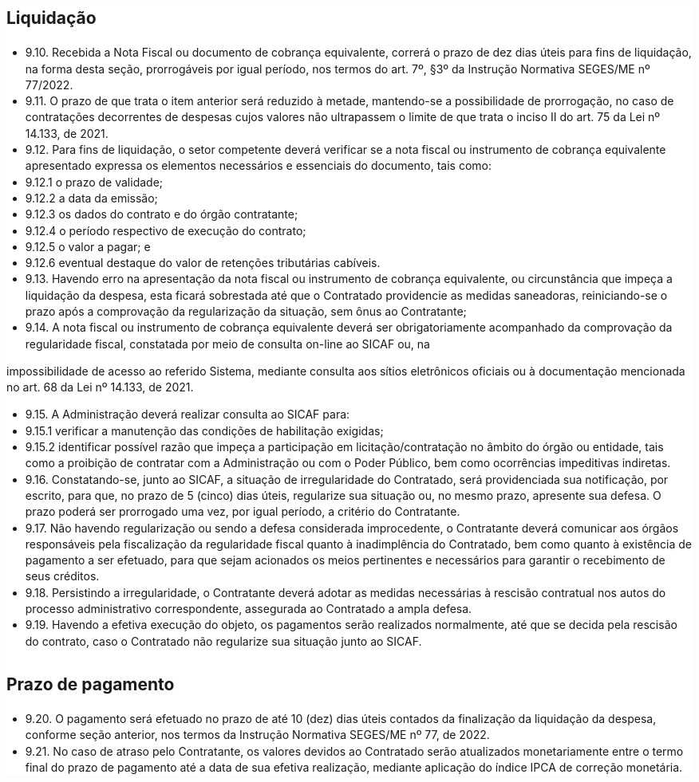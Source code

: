 ## Liquidação

- 9.10. Recebida a Nota Fiscal ou documento de cobrança equivalente, correrá o prazo de dez dias úteis para fins de liquidação, na forma desta seção, prorrogáveis por igual período, nos termos do art. 7º, §3º da Instrução Normativa SEGES/ME nº 77/2022.
- 9.11. O prazo de que trata o item anterior será reduzido à metade, mantendo-se a possibilidade de prorrogação, no caso de contratações decorrentes de despesas cujos valores não ultrapassem o limite de que trata o inciso II do art. 75 da Lei nº 14.133, de 2021.
- 9.12. Para fins de liquidação, o setor competente deverá verificar se a nota fiscal ou instrumento de cobrança equivalente apresentado expressa os elementos necessários e essenciais do documento, tais como:
- 9.12.1 o prazo de validade;
- 9.12.2 a data da emissão;
- 9.12.3 os dados do contrato e do órgão contratante;
- 9.12.4 o período respectivo de execução do contrato;
- 9.12.5 o valor a pagar; e
- 9.12.6 eventual destaque do valor de retenções tributárias cabíveis.
- 9.13. Havendo erro   na   apresentação   da   nota   fiscal   ou   instrumento   de   cobrança   equivalente,   ou circunstância que impeça a liquidação da despesa, esta ficará sobrestada até que o Contratado providencie as medidas saneadoras, reiniciando-se o prazo após a comprovação da regularização da situação, sem ônus ao Contratante;
- 9.14. A nota fiscal ou instrumento de cobrança equivalente deverá ser obrigatoriamente acompanhado da comprovação   da   regularidade   fiscal,   constatada   por   meio   de   consulta   on-line   ao   SICAF   ou,   na

impossibilidade de acesso ao referido Sistema, mediante consulta aos sítios eletrônicos oficiais ou à documentação mencionada no art. 68 da Lei nº 14.133, de 2021.

- 9.15. A Administração deverá realizar consulta ao SICAF para:
- 9.15.1 verificar a manutenção das condições de habilitação exigidas;
- 9.15.2 identificar possível razão que impeça a participação em licitação/contratação no âmbito do órgão ou entidade, tais como a proibição de contratar com a Administração ou com o Poder Público, bem como ocorrências impeditivas indiretas.
- 9.16. Constatando-se, junto ao SICAF, a situação de irregularidade do Contratado, será providenciada sua notificação, por escrito, para que, no prazo de 5 (cinco) dias úteis, regularize sua situação ou, no mesmo prazo, apresente sua defesa. O prazo poderá ser prorrogado uma vez, por igual período, a critério do Contratante.
- 9.17. Não havendo regularização ou sendo a defesa considerada improcedente, o Contratante deverá comunicar aos órgãos responsáveis pela fiscalização da regularidade fiscal quanto à inadimplência do Contratado, bem como quanto à existência de pagamento a ser efetuado, para que sejam acionados os meios pertinentes e necessários para garantir o recebimento de seus créditos.
- 9.18. Persistindo   a   irregularidade,   o   Contratante   deverá   adotar   as   medidas   necessárias   à   rescisão contratual nos autos do processo administrativo correspondente, assegurada ao Contratado a ampla defesa.
- 9.19. Havendo a efetiva execução do objeto, os pagamentos serão realizados normalmente, até que se decida pela rescisão do contrato, caso o Contratado não regularize sua situação junto ao SICAF.

## Prazo de pagamento

- 9.20. O pagamento será efetuado no prazo de até 10 (dez) dias úteis contados da finalização da liquidação da despesa, conforme seção anterior, nos termos da Instrução Normativa SEGES/ME nº 77, de 2022.
- 9.21. No   caso   de   atraso   pelo   Contratante,   os   valores   devidos   ao   Contratado   serão   atualizados monetariamente entre o termo final do prazo de pagamento até a data de sua efetiva realização, mediante aplicação do índice IPCA de correção monetária.

